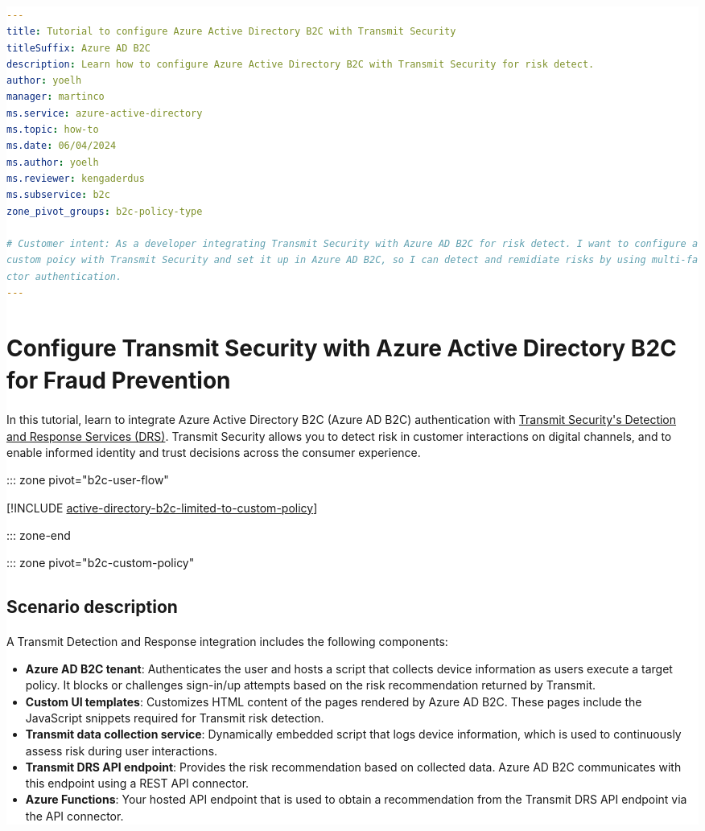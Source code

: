 ```yaml
---
title: Tutorial to configure Azure Active Directory B2C with Transmit Security
titleSuffix: Azure AD B2C
description: Learn how to configure Azure Active Directory B2C with Transmit Security for risk detect.
author: yoelh
manager: martinco
ms.service: azure-active-directory
ms.topic: how-to
ms.date: 06/04/2024
ms.author: yoelh
ms.reviewer: kengaderdus
ms.subservice: b2c
zone_pivot_groups: b2c-policy-type

# Customer intent: As a developer integrating Transmit Security with Azure AD B2C for risk detect. I want to configure a custom poicy with Transmit Security and set it up in Azure AD B2C, so I can detect and remidiate risks by using multi-factor authentication.
---
```



# Configure Transmit Security with Azure Active Directory B2C for Fraud Prevention

In this tutorial, learn to integrate Azure Active Directory B2C (Azure AD B2C) authentication with [Transmit Security's Detection and Response Services (DRS)](https://transmitsecurity.com/platform/detection-and-response). Transmit Security allows you to detect risk in customer interactions on digital channels, and to enable informed identity and trust decisions across the consumer experience.

::: zone pivot="b2c-user-flow"

[!INCLUDE [active-directory-b2c-limited-to-custom-policy](../../includes/active-directory-b2c-limited-to-custom-policy.md)]

::: zone-end

::: zone pivot="b2c-custom-policy"

## Scenario description

A Transmit Detection and Response integration includes the following components:

- **Azure AD B2C tenant**: Authenticates the user and hosts a script that collects device information as users execute a target policy. It blocks or challenges sign-in/up attempts based on the risk recommendation returned by Transmit.
- **Custom UI templates**: Customizes HTML content of the pages rendered by Azure AD B2C. These pages include the JavaScript snippets required for Transmit risk detection.
- **Transmit data collection service**: Dynamically embedded script that logs device information, which is used to continuously assess risk during user interactions.
- **Transmit DRS API endpoint**: Provides the risk recommendation based on collected data. Azure AD B2C communicates with this endpoint using a REST API connector.
- **Azure Functions**: Your hosted API endpoint that is used to obtain a recommendation from the Transmit DRS API endpoint via the API connector.
